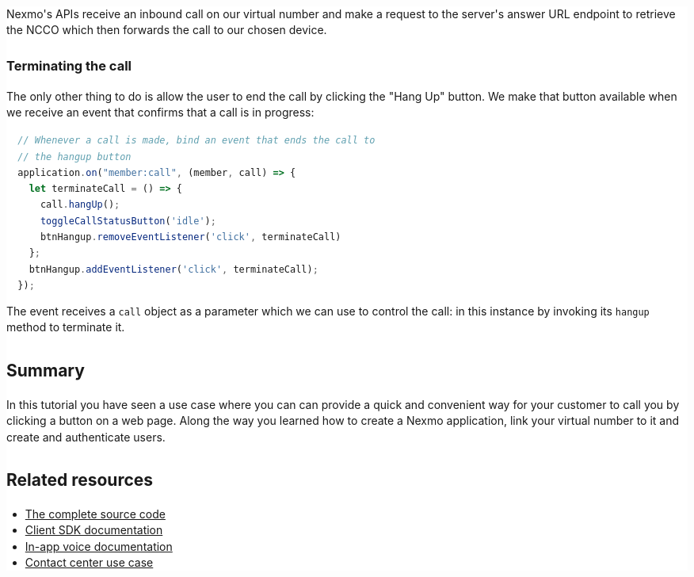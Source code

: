 Nexmo's APIs receive an inbound call on our virtual number and make a request to the server's answer URL endpoint to retrieve the NCCO which then forwards the call to our chosen device.

### Terminating the call

The only other thing to do is allow the user to end the call by clicking the "Hang Up" button. We make that button available when we receive an event that confirms that a call is in progress:

```javascript
  // Whenever a call is made, bind an event that ends the call to
  // the hangup button
  application.on("member:call", (member, call) => {
    let terminateCall = () => {
      call.hangUp();
      toggleCallStatusButton('idle');
      btnHangup.removeEventListener('click', terminateCall)
    };
    btnHangup.addEventListener('click', terminateCall);
  });
```

The event receives a `call` object as a parameter which we can use to control the call: in this instance by invoking its `hangup` method to terminate it.

## Summary

In this tutorial you have seen a use case where you can can provide a quick and convenient way for your customer to call you by clicking a button on a web page. Along the way you learned how to create a Nexmo application, link your virtual number to it and create and authenticate users.

## Related resources

* [The complete source code](https://github.com/nexmo-community/client-sdk-click-to-call)
* [Client SDK documentation](/client-sdk/overview)
* [In-app voice documentation](/client-sdk/in-app-voice/overview)
* [Contact center use case](/client-sdk/in-app-voice/contact-center-overview)





